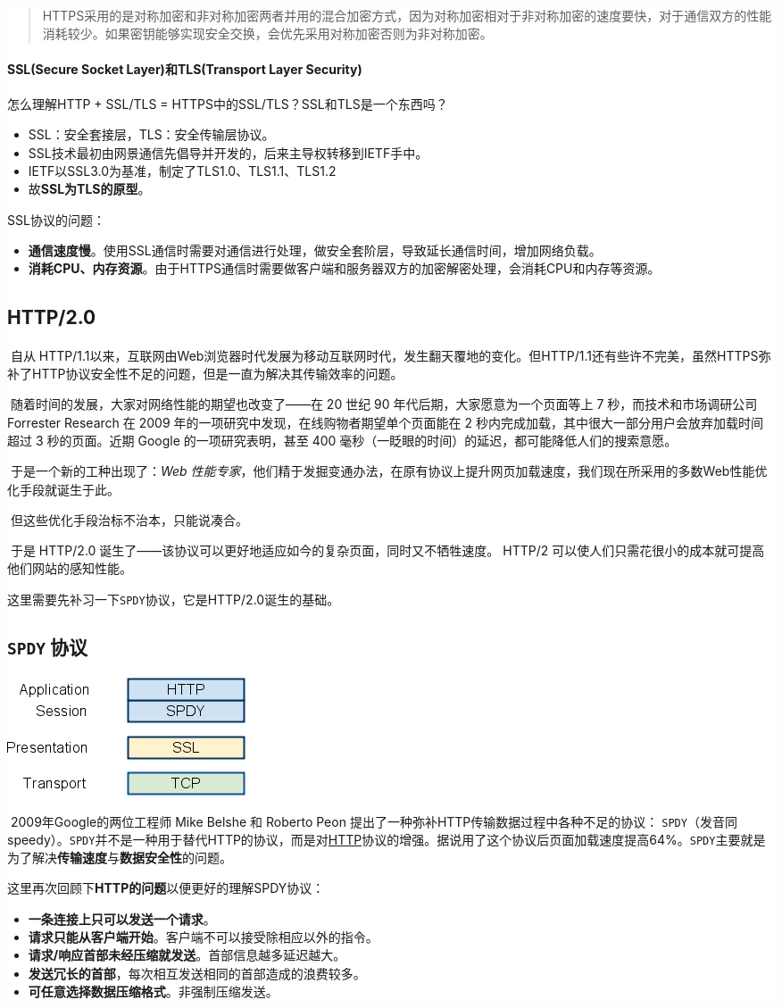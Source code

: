 > ​		HTTPS采用的是对称加密和非对称加密两者并用的混合加密方式，因为对称加密相对于非对称加密的速度要快，对于通信双方的性能消耗较少。如果密钥能够实现安全交换，会优先采用对称加密否则为非对称加密。

#### SSL(Secure Socket Layer)和TLS(Transport Layer Security)

怎么理解HTTP + SSL/TLS = HTTPS中的SSL/TLS？SSL和TLS是一个东西吗？

- SSL：安全套接层，TLS：安全传输层协议。
- SSL技术最初由网景通信先倡导并开发的，后来主导权转移到IETF手中。
- IETF以SSL3.0为基准，制定了TLS1.0、TLS1.1、TLS1.2
- 故**SSL为TLS的原型**。

SSL协议的问题：

- **通信速度慢**。使用SSL通信时需要对通信进行处理，做安全套阶层，导致延长通信时间，增加网络负载。
- **消耗CPU、内存资源**。由于HTTPS通信时需要做客户端和服务器双方的加密解密处理，会消耗CPU和内存等资源。

## HTTP/2.0

​		自从 HTTP/1.1以来，互联网由Web浏览器时代发展为移动互联网时代，发生翻天覆地的变化。但HTTP/1.1还有些许不完美，虽然HTTPS弥补了HTTP协议安全性不足的问题，但是一直为解决其传输效率的问题。

​		随着时间的发展，大家对网络性能的期望也改变了——在 20 世纪 90 年代后期，大家愿意为一个页面等上 7 秒，而技术和市场调研公司 Forrester Research 在 2009 年的一项研究中发现，在线购物者期望单个页面能在 2 秒内完成加载，其中很大一部分用户会放弃加载时间超过 3 秒的页面。近期 Google 的一项研究表明，甚至 400 毫秒（一眨眼的时间）的延迟，都可能降低人们的搜索意愿。

​		于是一个新的工种出现了：*Web 性能专家*，他们精于发掘变通办法，在原有协议上提升网页加载速度，我们现在所采用的多数Web性能优化手段就诞生于此。

​		但这些优化手段治标不治本，只能说凑合。

​		于是 HTTP/2.0 诞生了——该协议可以更好地适应如今的复杂页面，同时又不牺牲速度。 HTTP/2  可以使人们只需花很小的成本就可提高他们网站的感知性能。

​		这里需要先补习一下`SPDY`协议，它是HTTP/2.0诞生的基础。

## `SPDY` 协议

![SPDY协议](./images/SPDY.png)

​		2009年Google的两位工程师 Mike Belshe 和 Roberto Peon 提出了一种弥补HTTP传输数据过程中各种不足的协议： `SPDY`（发音同 speedy）。`SPDY`并不是一种用于替代HTTP的协议，而是对[HTTP](https://baike.baidu.com/item/HTTP)协议的增强。据说用了这个协议后页面加载速度提高64%。`SPDY`主要就是为了解决**传输速度**与**数据安全性**的问题。

这里再次回顾下**HTTP的问题**以便更好的理解SPDY协议：

- **一条连接上只可以发送一个请求**。
- **请求只能从客户端开始**。客户端不可以接受除相应以外的指令。
- **请求/响应首部未经压缩就发送**。首部信息越多延迟越大。
- **发送冗长的首部**，每次相互发送相同的首部造成的浪费较多。
- **可任意选择数据压缩格式**。非强制压缩发送。
